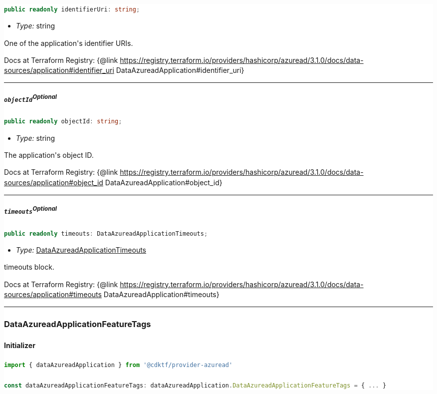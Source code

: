 ```typescript
public readonly identifierUri: string;
```

- *Type:* string

One of the application's identifier URIs.

Docs at Terraform Registry: {@link https://registry.terraform.io/providers/hashicorp/azuread/3.1.0/docs/data-sources/application#identifier_uri DataAzureadApplication#identifier_uri}

---

##### `objectId`<sup>Optional</sup> <a name="objectId" id="@cdktf/provider-azuread.dataAzureadApplication.DataAzureadApplicationConfig.property.objectId"></a>

```typescript
public readonly objectId: string;
```

- *Type:* string

The application's object ID.

Docs at Terraform Registry: {@link https://registry.terraform.io/providers/hashicorp/azuread/3.1.0/docs/data-sources/application#object_id DataAzureadApplication#object_id}

---

##### `timeouts`<sup>Optional</sup> <a name="timeouts" id="@cdktf/provider-azuread.dataAzureadApplication.DataAzureadApplicationConfig.property.timeouts"></a>

```typescript
public readonly timeouts: DataAzureadApplicationTimeouts;
```

- *Type:* <a href="#@cdktf/provider-azuread.dataAzureadApplication.DataAzureadApplicationTimeouts">DataAzureadApplicationTimeouts</a>

timeouts block.

Docs at Terraform Registry: {@link https://registry.terraform.io/providers/hashicorp/azuread/3.1.0/docs/data-sources/application#timeouts DataAzureadApplication#timeouts}

---

### DataAzureadApplicationFeatureTags <a name="DataAzureadApplicationFeatureTags" id="@cdktf/provider-azuread.dataAzureadApplication.DataAzureadApplicationFeatureTags"></a>

#### Initializer <a name="Initializer" id="@cdktf/provider-azuread.dataAzureadApplication.DataAzureadApplicationFeatureTags.Initializer"></a>

```typescript
import { dataAzureadApplication } from '@cdktf/provider-azuread'

const dataAzureadApplicationFeatureTags: dataAzureadApplication.DataAzureadApplicationFeatureTags = { ... }
```
